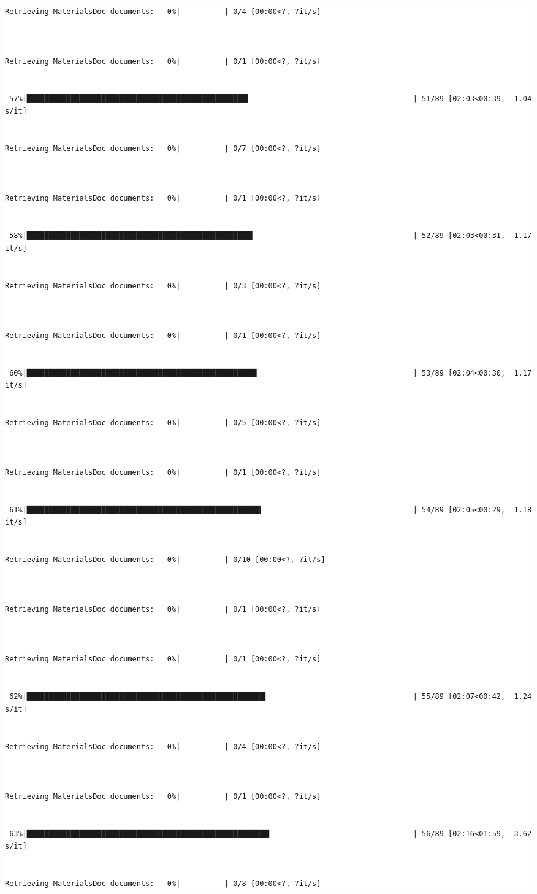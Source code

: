 
    Retrieving MaterialsDoc documents:   0%|          | 0/4 [00:00<?, ?it/s]



    Retrieving MaterialsDoc documents:   0%|          | 0/1 [00:00<?, ?it/s]


     57%|██████████████████████████████████████████████████▍                                     | 51/89 [02:03<00:39,  1.04s/it]


    Retrieving MaterialsDoc documents:   0%|          | 0/7 [00:00<?, ?it/s]



    Retrieving MaterialsDoc documents:   0%|          | 0/1 [00:00<?, ?it/s]


     58%|███████████████████████████████████████████████████▍                                    | 52/89 [02:03<00:31,  1.17it/s]


    Retrieving MaterialsDoc documents:   0%|          | 0/3 [00:00<?, ?it/s]



    Retrieving MaterialsDoc documents:   0%|          | 0/1 [00:00<?, ?it/s]


     60%|████████████████████████████████████████████████████▍                                   | 53/89 [02:04<00:30,  1.17it/s]


    Retrieving MaterialsDoc documents:   0%|          | 0/5 [00:00<?, ?it/s]



    Retrieving MaterialsDoc documents:   0%|          | 0/1 [00:00<?, ?it/s]


     61%|█████████████████████████████████████████████████████▍                                  | 54/89 [02:05<00:29,  1.18it/s]


    Retrieving MaterialsDoc documents:   0%|          | 0/10 [00:00<?, ?it/s]



    Retrieving MaterialsDoc documents:   0%|          | 0/1 [00:00<?, ?it/s]



    Retrieving MaterialsDoc documents:   0%|          | 0/1 [00:00<?, ?it/s]


     62%|██████████████████████████████████████████████████████▍                                 | 55/89 [02:07<00:42,  1.24s/it]


    Retrieving MaterialsDoc documents:   0%|          | 0/4 [00:00<?, ?it/s]



    Retrieving MaterialsDoc documents:   0%|          | 0/1 [00:00<?, ?it/s]


     63%|███████████████████████████████████████████████████████▎                                | 56/89 [02:16<01:59,  3.62s/it]


    Retrieving MaterialsDoc documents:   0%|          | 0/8 [00:00<?, ?it/s]

